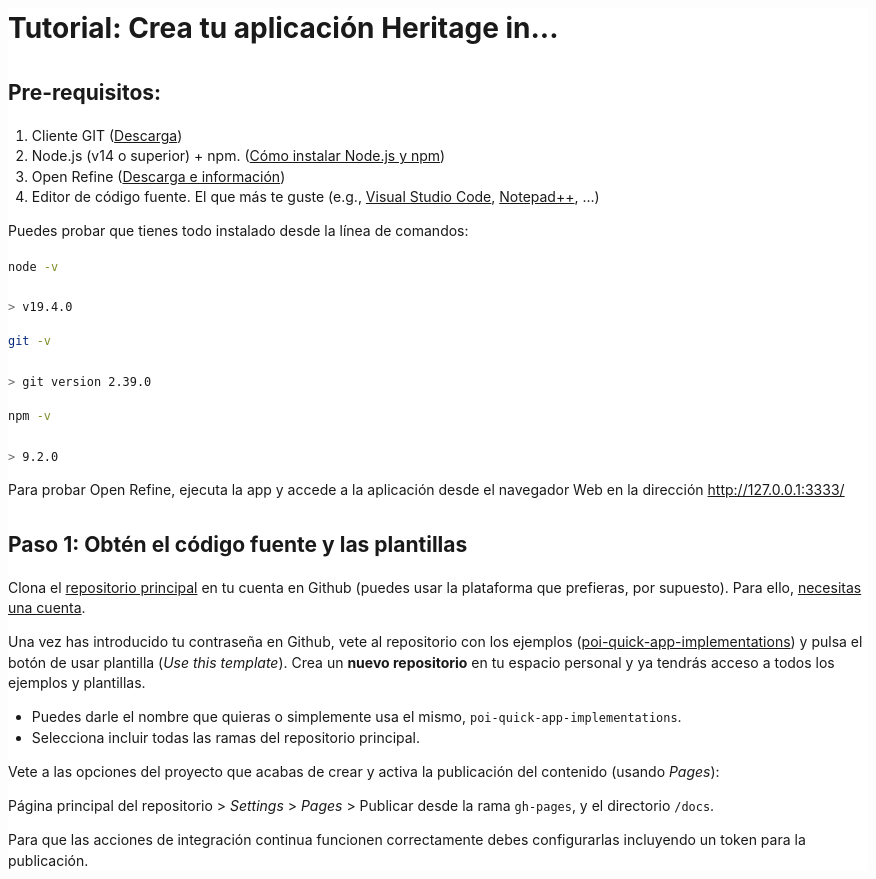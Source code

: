 # Tutorial: Crea tu aplicación __Heritage in...__

## Pre-requisitos:

1. Cliente GIT ([Descarga](https://git-scm.com/downloads))
2. Node.js (v14 o superior) + npm. ([Cómo instalar Node.js y npm](https://docs.npmjs.com/downloading-and-installing-node-js-and-npm))
3. Open Refine ([Descarga e información](https://openrefine.org/))
4. Editor de código fuente. El que más te guste (e.g., [Visual Studio Code](https://code.visualstudio.com/), [Notepad++](https://notepad-plus-plus.org/downloads/), …)

Puedes probar que tienes todo instalado desde la línea de comandos:

````bash
node -v 

> v19.4.0   
````

````bash
git -v

> git version 2.39.0
````

````bash
npm -v

> 9.2.0
````

Para probar Open Refine, ejecuta la app y accede a la aplicación desde el navegador Web en la dirección http://127.0.0.1:3333/  


## Paso 1: Obtén el código fuente y las plantillas 

Clona el [repositorio principal](https://github.com/ow2-quick-app-initiative/poi-quick-app-implementations) en tu cuenta en Github (puedes usar la plataforma que prefieras, por supuesto). Para ello, [necesitas una cuenta](https://github.com/login).

Una vez has introducido tu contraseña en Github, vete al repositorio con los ejemplos ([poi-quick-app-implementations](https://github.com/ow2-quick-app-initiative/poi-quick-app-implementations)) y pulsa el botón de usar plantilla (_Use this template_). Crea un __nuevo repositorio__ en tu espacio personal y ya tendrás acceso a todos los ejemplos y plantillas. 
- Puedes darle el nombre que quieras o simplemente usa el mismo, `poi-quick-app-implementations`.
- Selecciona incluir todas las ramas del repositorio principal.

Vete a las opciones del proyecto que acabas de crear y activa la publicación del contenido (usando _Pages_):

Página principal del repositorio > _Settings_ > _Pages_ > Publicar desde la rama `gh-pages`, y el directorio `/docs`.

Para que las acciones de integración continua funcionen correctamente debes configurarlas incluyendo un token para la publicación.
